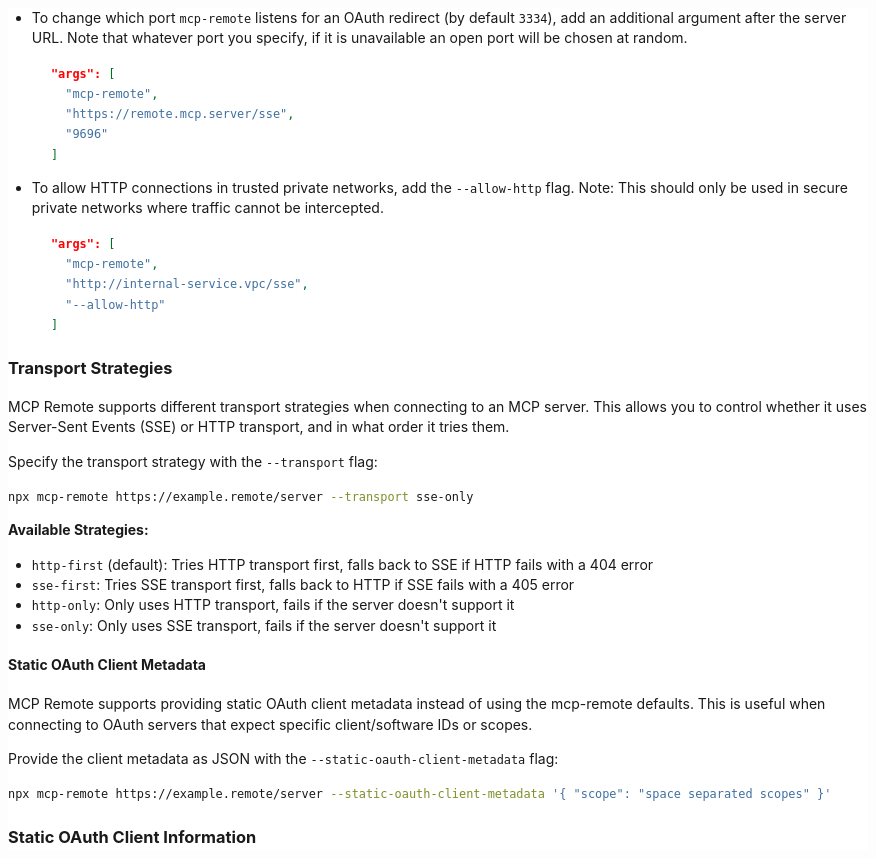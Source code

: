 * To change which port `mcp-remote` listens for an OAuth redirect (by default `3334`), add an additional argument after the server URL. Note that whatever port you specify, if it is unavailable an open port will be chosen at random.

```json
      "args": [
        "mcp-remote",
        "https://remote.mcp.server/sse",
        "9696"
      ]
```

* To allow HTTP connections in trusted private networks, add the `--allow-http` flag. Note: This should only be used in secure private networks where traffic cannot be intercepted.

```json
      "args": [
        "mcp-remote",
        "http://internal-service.vpc/sse",
        "--allow-http"
      ]
```

### Transport Strategies

MCP Remote supports different transport strategies when connecting to an MCP server. This allows you to control whether it uses Server-Sent Events (SSE) or HTTP transport, and in what order it tries them.

Specify the transport strategy with the `--transport` flag:

```bash
npx mcp-remote https://example.remote/server --transport sse-only
```

**Available Strategies:**

- `http-first` (default): Tries HTTP transport first, falls back to SSE if HTTP fails with a 404 error
- `sse-first`: Tries SSE transport first, falls back to HTTP if SSE fails with a 405 error
- `http-only`: Only uses HTTP transport, fails if the server doesn't support it
- `sse-only`: Only uses SSE transport, fails if the server doesn't support it

#### Static OAuth Client Metadata

MCP Remote supports providing static OAuth client metadata instead of using the mcp-remote defaults.
This is useful when connecting to OAuth servers that expect specific client/software IDs or scopes.

Provide the client metadata as JSON with the `--static-oauth-client-metadata` flag:

```bash
npx mcp-remote https://example.remote/server --static-oauth-client-metadata '{ "scope": "space separated scopes" }'
```

### Static OAuth Client Information

